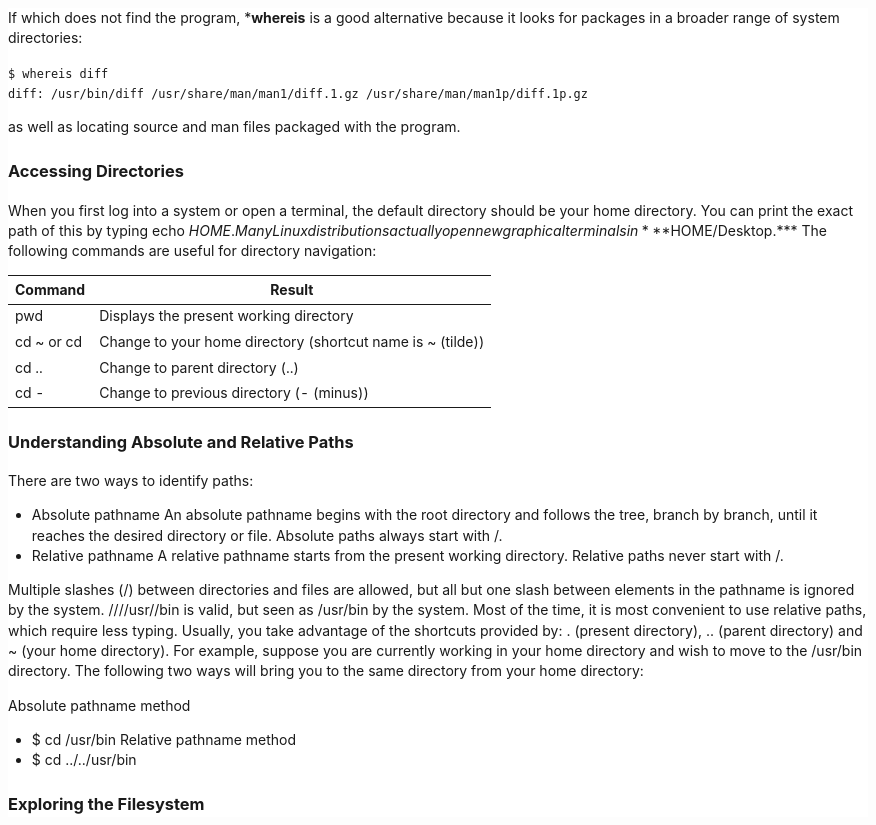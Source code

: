 If which does not find the program, ***whereis** is a good alternative because it looks for packages in a broader range of system directories:
```
$ whereis diff
diff: /usr/bin/diff /usr/share/man/man1/diff.1.gz /usr/share/man/man1p/diff.1p.gz

```
as well as locating source and man files packaged with the program.


   ### Accessing Directories

When you first log into a system or open a terminal, the default directory should be your home directory. You can print the exact path of this by typing echo $HOME. Many Linux distributions actually open new graphical terminals in ***$HOME/Desktop.*** The following commands are useful for directory navigation:



 |   Command   |  Result  
 |-------------|  -----------------------------------------------------------| 
 |  pwd        |  Displays the present working directory                     |
 |  cd ~ or cd |  Change to your home directory (shortcut name is ~ (tilde)) |
 |  cd ..	     |  Change to parent directory (..)                            |
 |  cd -	     |  Change to previous directory (- (minus))                   |
 
 


### Understanding Absolute and Relative Paths

There are two ways to identify paths:

* Absolute pathname
An absolute pathname begins with the root directory and follows the tree, branch by branch, until it reaches the desired directory or file. Absolute paths always start with /.
* Relative pathname
A relative pathname starts from the present working directory. Relative paths never start with /.

Multiple slashes (/) between directories and files are allowed, but all but one slash between elements in the pathname is ignored by the system. ////usr//bin is valid, but seen as /usr/bin by the system.
Most of the time, it is most convenient to use relative paths, which require less typing. Usually, you take advantage of the shortcuts provided by: . (present directory), .. (parent directory) and ~ (your home directory).
For example, suppose you are currently working in your home directory and wish to move to the /usr/bin directory. The following two ways will bring you to the same directory from your home directory:

Absolute pathname method
 * $ cd /usr/bin
Relative pathname method
 * $ cd ../../usr/bin

### Exploring the Filesystem

